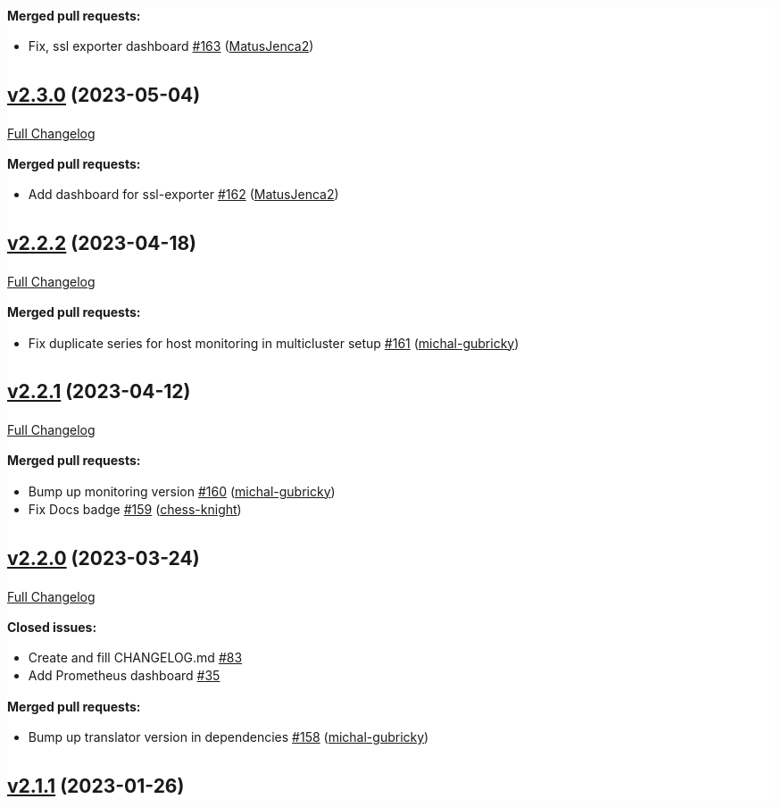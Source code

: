 **Merged pull requests:**

- Fix, ssl exporter dashboard [\#163](https://github.com/dNationCloud/kubernetes-monitoring/pull/163) ([MatusJenca2](https://github.com/MatusJenca2))

## [v2.3.0](https://github.com/dNationCloud/kubernetes-monitoring/tree/v2.3.0) (2023-05-04)

[Full Changelog](https://github.com/dNationCloud/kubernetes-monitoring/compare/v2.2.2...v2.3.0)

**Merged pull requests:**

- Add dashboard for ssl-exporter [\#162](https://github.com/dNationCloud/kubernetes-monitoring/pull/162) ([MatusJenca2](https://github.com/MatusJenca2))

## [v2.2.2](https://github.com/dNationCloud/kubernetes-monitoring/tree/v2.2.2) (2023-04-18)

[Full Changelog](https://github.com/dNationCloud/kubernetes-monitoring/compare/v2.2.1...v2.2.2)

**Merged pull requests:**

- Fix duplicate series for host monitoring in multicluster setup [\#161](https://github.com/dNationCloud/kubernetes-monitoring/pull/161) ([michal-gubricky](https://github.com/michal-gubricky))

## [v2.2.1](https://github.com/dNationCloud/kubernetes-monitoring/tree/v2.2.1) (2023-04-12)

[Full Changelog](https://github.com/dNationCloud/kubernetes-monitoring/compare/v2.2.0...v2.2.1)

**Merged pull requests:**

- Bump up monitoring version [\#160](https://github.com/dNationCloud/kubernetes-monitoring/pull/160) ([michal-gubricky](https://github.com/michal-gubricky))
- Fix Docs badge [\#159](https://github.com/dNationCloud/kubernetes-monitoring/pull/159) ([chess-knight](https://github.com/chess-knight))

## [v2.2.0](https://github.com/dNationCloud/kubernetes-monitoring/tree/v2.2.0) (2023-03-24)

[Full Changelog](https://github.com/dNationCloud/kubernetes-monitoring/compare/v2.1.1...v2.2.0)

**Closed issues:**

- Create and fill CHANGELOG.md [\#83](https://github.com/dNationCloud/kubernetes-monitoring/issues/83)
- Add Prometheus dashboard [\#35](https://github.com/dNationCloud/kubernetes-monitoring/issues/35)

**Merged pull requests:**

- Bump up translator version in dependencies [\#158](https://github.com/dNationCloud/kubernetes-monitoring/pull/158) ([michal-gubricky](https://github.com/michal-gubricky))

## [v2.1.1](https://github.com/dNationCloud/kubernetes-monitoring/tree/v2.1.1) (2023-01-26)
